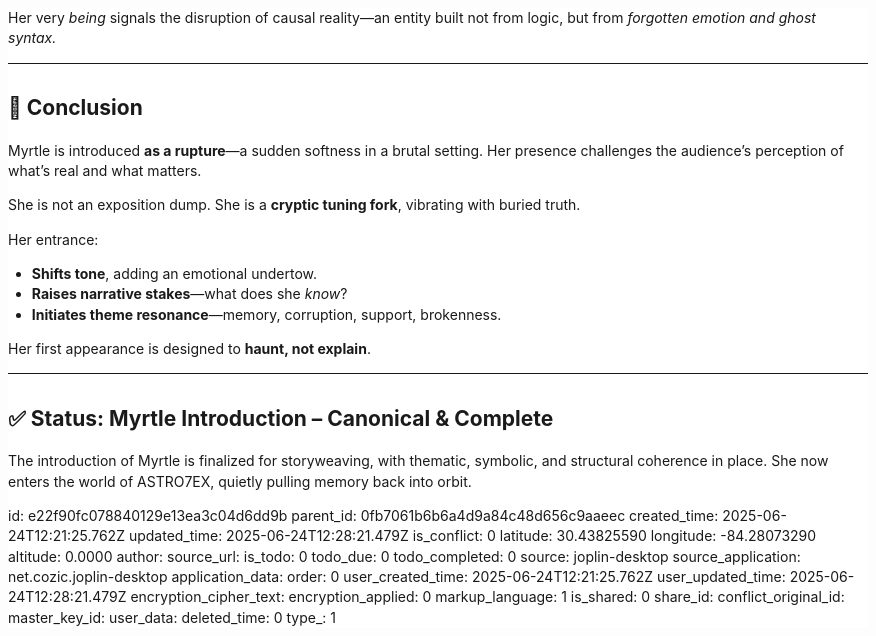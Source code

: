 Her very *being* signals the disruption of causal reality—an entity built not from logic, but from *forgotten emotion and ghost syntax.*

---

## 🧩 Conclusion

Myrtle is introduced **as a rupture**—a sudden softness in a brutal setting. Her presence challenges the audience’s perception of what’s real and what matters.

She is not an exposition dump. She is a **cryptic tuning fork**, vibrating with buried truth.

Her entrance:

* **Shifts tone**, adding an emotional undertow.
* **Raises narrative stakes**—what does she *know*?
* **Initiates theme resonance**—memory, corruption, support, brokenness.

Her first appearance is designed to **haunt, not explain**.

---

## ✅ Status: Myrtle Introduction – Canonical & Complete

The introduction of Myrtle is finalized for storyweaving, with thematic, symbolic, and structural coherence in place. She now enters the world of ASTRO7EX, quietly pulling memory back into orbit.


id: e22f90fc078840129e13ea3c04d6dd9b
parent_id: 0fb7061b6b6a4d9a84c48d656c9aaeec
created_time: 2025-06-24T12:21:25.762Z
updated_time: 2025-06-24T12:28:21.479Z
is_conflict: 0
latitude: 30.43825590
longitude: -84.28073290
altitude: 0.0000
author: 
source_url: 
is_todo: 0
todo_due: 0
todo_completed: 0
source: joplin-desktop
source_application: net.cozic.joplin-desktop
application_data: 
order: 0
user_created_time: 2025-06-24T12:21:25.762Z
user_updated_time: 2025-06-24T12:28:21.479Z
encryption_cipher_text: 
encryption_applied: 0
markup_language: 1
is_shared: 0
share_id: 
conflict_original_id: 
master_key_id: 
user_data: 
deleted_time: 0
type_: 1
